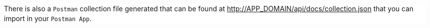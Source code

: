 There is also a `Postman` collection file generated that can be found at [http://APP_DOMAIN/api/docs/collection.json](http://APP_DOMAIN/api/docs/collection.json) that you can import in your `Postman App`.
